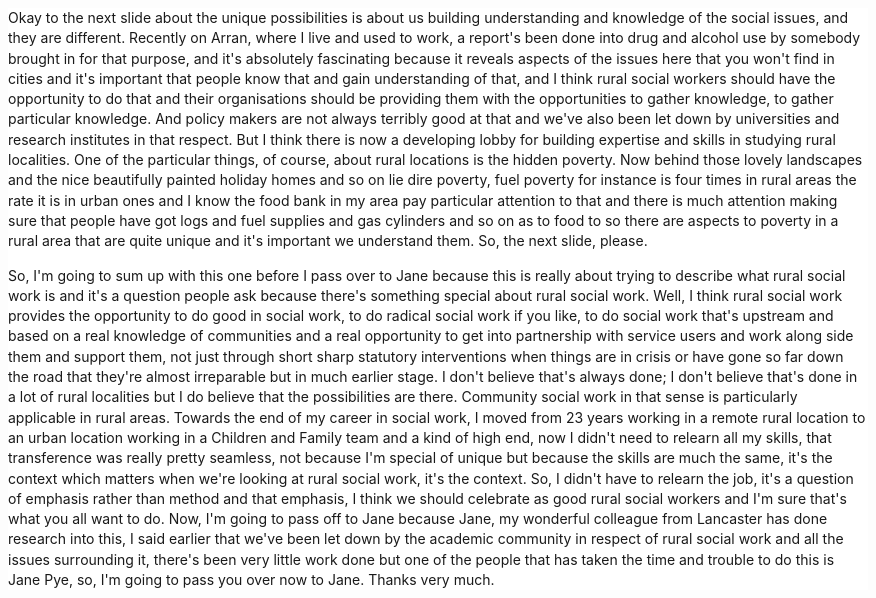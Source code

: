 Okay to the next slide about the unique possibilities is about us building understanding and knowledge of the social issues, and they are different. Recently on Arran, where I live and used to work, a report's been done into drug and alcohol use by somebody brought in for that purpose, and it's absolutely fascinating because it reveals aspects of the issues here that you won't find in cities and it's important that people know that and gain understanding of that, and I think rural social workers should have the opportunity to do that and their organisations should be providing them with the opportunities to gather knowledge, to gather particular knowledge. And policy makers are not always terribly good at that and we've also been let down by universities and research institutes in that respect. But I think there is now a developing lobby for building expertise and skills in studying rural localities. One of the particular things, of course, about rural locations is the hidden poverty. Now behind those lovely landscapes and the nice beautifully painted holiday homes and so on lie dire poverty, fuel poverty for instance is four times in rural areas the rate it is in urban ones and I know the food bank in my area pay particular attention to that and there is much attention making sure that people have got logs and fuel supplies and gas cylinders and so on as to food to so there are aspects to poverty in a rural area that are quite unique and it's important we understand them. So, the next slide, please. 

So, I'm going to sum up with this one before I pass over to Jane because this is really about trying to describe what rural social work is and it's a question people ask because there's something special about rural social work. Well, I think rural social work provides the opportunity to do good in social work, to do radical social work if you like, to do social work that's upstream and based on a real knowledge of communities and a real opportunity to get into partnership with service users and work along side them and support them, not just through short sharp statutory interventions when things are in crisis or have gone so far down the road that they're almost irreparable but in much earlier stage. I don't believe that's always done; I don't believe that's done in a lot of rural localities but I do believe that the possibilities are there. Community social work in that sense is particularly applicable in rural areas. Towards the end of my career in social work, I moved from 23 years working in a remote rural location to an urban location working in a Children and Family team and a kind of high end, now I didn't need to relearn all my skills, that transference was really pretty seamless, not because I'm special of unique but because the skills are much the same, it's the context which matters when we're looking at rural social work, it's the context. So, I didn't have to relearn the job, it's a question of emphasis rather than method and that emphasis, I think we should celebrate as good rural social workers and I'm sure that's what you all want to do. Now, I'm going to pass off to Jane because Jane, my wonderful colleague from Lancaster has done research into this, I said earlier that we've been let down by the academic community in respect of rural social work and all the issues surrounding it, there's been very little work done but one of the people that has taken the time and trouble to do this is Jane Pye, so, I'm going to pass you over now to Jane. Thanks very much.
